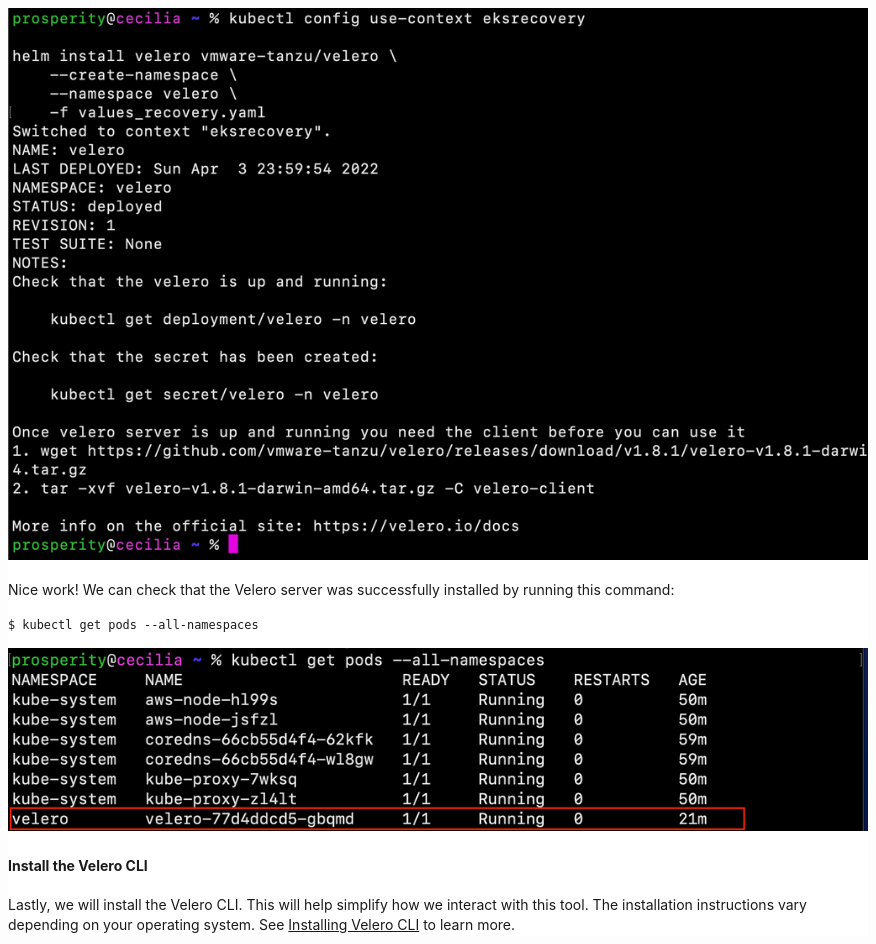 ![](./images/recoveryvelero.png)

Nice work! We can check that the Velero server was successfully installed by running this command:

```
$ kubectl get pods --all-namespaces
```

![](./images/veleroinstalled.png)


#### Install the Velero CLI

Lastly, we will install the Velero CLI. This will help simplify how we interact with this tool. The installation instructions vary depending on your operating system. See [Installing Velero CLI](https://velero.io/docs/v1.6/basic-install/#install-the-cli) to learn more.
